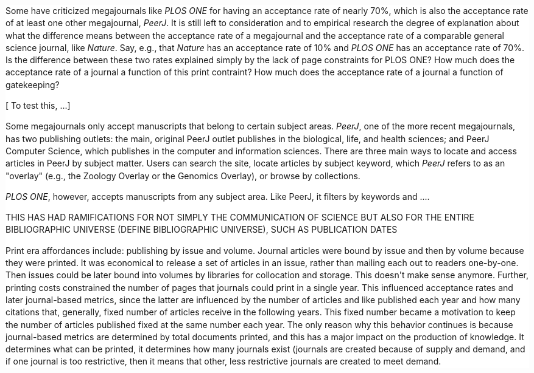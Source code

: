 Some have criticized megajournals like *PLOS ONE* for having
an acceptance rate of nearly 70%, which is also the
acceptance rate of at least one other megajournal, *PeerJ*.
It is still left to consideration and to empirical research
the degree of explanation about what the difference means
between the acceptance rate of a megajournal and the
acceptance rate of a comparable general science journal,
like *Nature*. Say, e.g., that *Nature* has an acceptance
rate of 10% and *PLOS ONE* has an acceptance rate of 70%. Is
the difference between these two rates explained simply by
the lack of page constraints for PLOS ONE? How much does the
acceptance rate of a journal a function of this print
contraint? How much does the acceptance rate of a journal
a function of gatekeeping?

[ To test this, ...]

Some megajournals only accept manuscripts that belong to
certain subject areas. *PeerJ*, one of the more recent
megajournals, has two publishing outlets: the main, original
PeerJ outlet publishes in the biological, life, and health
sciences; and PeerJ Computer Science, which publishes in the
computer and information sciences. There are three main ways
to locate and access articles in PeerJ by subject matter.
Users can search the site, locate articles by subject
keyword, which *PeerJ* refers to as an "overlay" (e.g., the
Zoology Overlay or the Genomics Overlay), or browse by
collections. 

*PLOS ONE*, however, accepts manuscripts from any subject
area. Like PeerJ, it filters by keywords and ....



THIS HAS HAD RAMIFICATIONS FOR NOT SIMPLY THE COMMUNICATION
OF SCIENCE BUT ALSO FOR THE ENTIRE BIBLIOGRAPHIC UNIVERSE
(DEFINE BIBLIOGRAPHIC UNIVERSE), SUCH AS PUBLICATION DATES

Print era affordances include: publishing by issue and
volume. Journal articles were bound by issue and then by
volume because they were printed. It was economical to
release a set of articles in an issue, rather than mailing
each out to readers one-by-one. Then issues could be later
bound into volumes by libraries for collocation and storage.
This doesn't make sense anymore. Further, printing costs
constrained the number of pages that journals could print in
a single year. This influenced acceptance rates and later
journal-based metrics, since the latter are influenced by
the number of articles and like published each year and how
many citations that, generally, fixed number of articles
receive in the following years. This fixed number became a
motivation to keep the number of articles published fixed at
the same number each year. The only reason why this behavior
continues is because journal-based metrics are determined by
total documents printed, and this has a major impact on the
production of knowledge. It determines what can be printed,
it determines how many journals exist (journals are created
because of supply and demand, and if one journal is too
restrictive, then it means that other, less restrictive
journals are created to meet demand.
